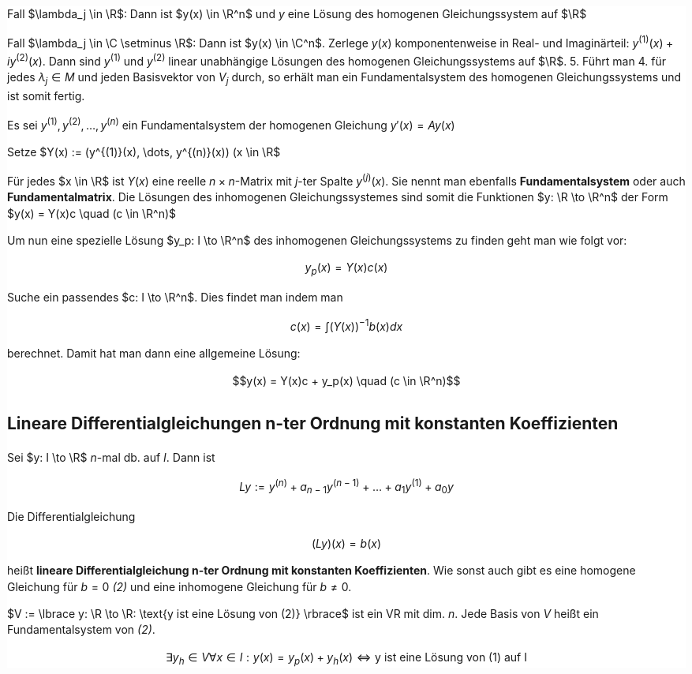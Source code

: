    Fall $\lambda_j \in \R$: Dann ist $y(x) \in \R^n$ und $y$ eine Lösung des homogenen Gleichungssystem auf $\R$

   Fall $\lambda_j \in \C \setminus \R$: Dann ist $y(x) \in \C^n$. Zerlege $y(x)$ komponentenweise in Real- und
   Imaginärteil: $y^{(1)}(x) + iy^{(2)}(x)$. Dann sind $y^{(1)}$ und $y^{(2)}$ linear unabhängige Lösungen des
   homogenen Gleichungssystems auf $\R$.
5. Führt man 4. für jedes $\lambda_j \in M$ und jeden Basisvektor von $V_j$ durch, so erhält man ein Fundamentalsystem des
   homogenen Gleichungssystems und ist somit fertig.

Es sei $y^{(1)}, y^{(2)}, \dots, y^{(n)}$ ein Fundamentalsystem der homogenen Gleichung $y'(x) = Ay(x)$

Setze $Y(x) := (y^{(1)}(x), \dots, y^{(n)}(x)) (x \in \R$

Für jedes $x \in \R$ ist $Y(x)$ eine reelle $n \times n$-Matrix mit $j$-ter Spalte $y^{(j)}(x)$. Sie nennt man ebenfalls
**Fundamentalsystem** oder auch **Fundamentalmatrix**. Die Lösungen des inhomogenen Gleichungssystemes sind somit die
Funktionen $y: \R \to \R^n$ der Form $y(x) = Y(x)c \quad (c \in \R^n)$

Um nun eine spezielle Lösung $y_p: I \to \R^n$ des inhomogenen Gleichungssystems zu finden geht man wie folgt vor:

$$y_p(x) = Y(x)c(x)$$

Suche ein passendes $c: I \to \R^n$. Dies findet man indem man

$$c(x) = \int (Y(x))^{-1}b(x) dx$$

berechnet. Damit hat man dann eine allgemeine Lösung:

$$y(x) = Y(x)c  + y_p(x) \quad (c \in \R^n)$$


## Lineare Differentialgleichungen n-ter Ordnung mit konstanten Koeffizienten

Sei $y: I \to \R$ $n$-mal db. auf $I$. Dann ist

$$Ly := y^{(n)} + a_{n-1}y^{(n-1)} + \dots + a_{1}y^{(1)} + a_0y$$

Die Differentialgleichung

$$(Ly)(x) = b(x) \tag{1}$$

heißt **lineare Differentialgleichung n-ter Ordnung mit konstanten Koeffizienten**. Wie sonst auch gibt es
eine homogene Gleichung für $b = 0$ *(2)* und eine inhomogene Gleichung für $b \ne 0$.

$V := \lbrace y: \R \to \R: \text{y ist eine Lösung von (2)} \rbrace$ ist ein VR mit dim. $n$. Jede Basis von $V$
heißt ein Fundamentalsystem von *(2)*.

$$\exists y_h \in V \forall x \in I: y(x) = y_p(x) + y_h(x) \iff \text{y ist eine Lösung von (1) auf I}$$
